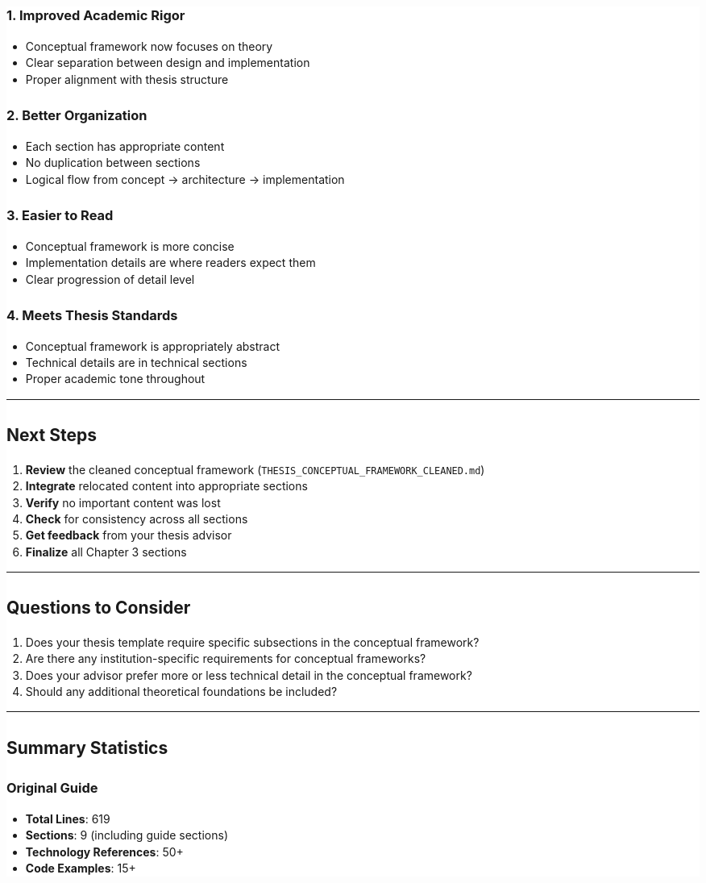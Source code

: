 ### 1. **Improved Academic Rigor**
- Conceptual framework now focuses on theory
- Clear separation between design and implementation
- Proper alignment with thesis structure

### 2. **Better Organization**
- Each section has appropriate content
- No duplication between sections
- Logical flow from concept → architecture → implementation

### 3. **Easier to Read**
- Conceptual framework is more concise
- Implementation details are where readers expect them
- Clear progression of detail level

### 4. **Meets Thesis Standards**
- Conceptual framework is appropriately abstract
- Technical details are in technical sections
- Proper academic tone throughout

---

## Next Steps

1. **Review** the cleaned conceptual framework (`THESIS_CONCEPTUAL_FRAMEWORK_CLEANED.md`)
2. **Integrate** relocated content into appropriate sections
3. **Verify** no important content was lost
4. **Check** for consistency across all sections
5. **Get feedback** from your thesis advisor
6. **Finalize** all Chapter 3 sections

---

## Questions to Consider

1. Does your thesis template require specific subsections in the conceptual framework?
2. Are there any institution-specific requirements for conceptual frameworks?
3. Does your advisor prefer more or less technical detail in the conceptual framework?
4. Should any additional theoretical foundations be included?

---

## Summary Statistics

### Original Guide
- **Total Lines**: 619
- **Sections**: 9 (including guide sections)
- **Technology References**: 50+
- **Code Examples**: 15+
